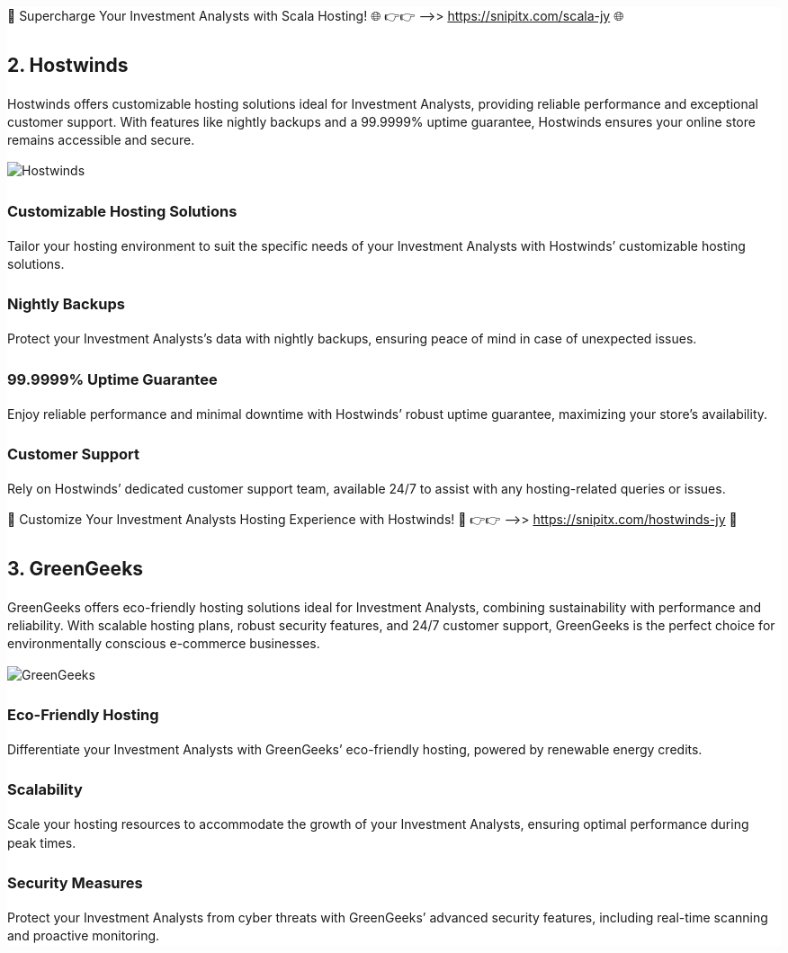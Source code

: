 🚀 Supercharge Your Investment Analysts with Scala Hosting! 🌐
👉👉 -->> https://snipitx.com/scala-jy 🌐

## 2. Hostwinds

Hostwinds offers customizable hosting solutions ideal for Investment Analysts, providing reliable performance and exceptional customer support. With features like nightly backups and a 99.9999% uptime guarantee, Hostwinds ensures your online store remains accessible and secure.

![Hostwinds](https://i.imgur.com/53aSNXx.jpeg "Hostwinds Hosting")

### Customizable Hosting Solutions
Tailor your hosting environment to suit the specific needs of your Investment Analysts with Hostwinds’ customizable hosting solutions.

### Nightly Backups
Protect your Investment Analysts’s data with nightly backups, ensuring peace of mind in case of unexpected issues.

### 99.9999% Uptime Guarantee
Enjoy reliable performance and minimal downtime with Hostwinds’ robust uptime guarantee, maximizing your store’s availability.

### Customer Support
Rely on Hostwinds’ dedicated customer support team, available 24/7 to assist with any hosting-related queries or issues.

🌟 Customize Your Investment Analysts Hosting Experience with Hostwinds! 🚀
👉👉 -->> https://snipitx.com/hostwinds-jy 🚀


## 3. GreenGeeks

GreenGeeks offers eco-friendly hosting solutions ideal for Investment Analysts, combining sustainability with performance and reliability. With scalable hosting plans, robust security features, and 24/7 customer support, GreenGeeks is the perfect choice for environmentally conscious e-commerce businesses.

![GreenGeeks](https://i.imgur.com/eEwuntu.jpg "GreenGeeks Hosting")

### Eco-Friendly Hosting
Differentiate your Investment Analysts with GreenGeeks’ eco-friendly hosting, powered by renewable energy credits.

### Scalability
Scale your hosting resources to accommodate the growth of your Investment Analysts, ensuring optimal performance during peak times.

### Security Measures
Protect your Investment Analysts from cyber threats with GreenGeeks’ advanced security features, including real-time scanning and proactive monitoring.
